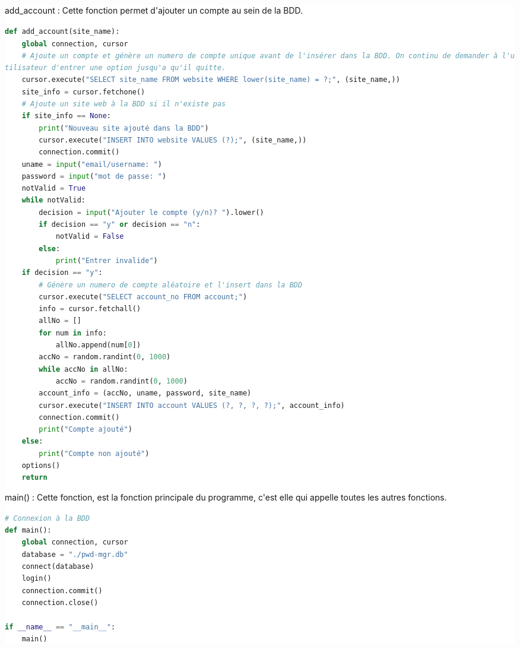 add_account : Cette fonction permet d'ajouter un compte au sein de la BDD.

```python
def add_account(site_name):
    global connection, cursor
    # Ajoute un compte et génère un numero de compte unique avant de l'insérer dans la BDD. On continu de demander à l'utilisateur d'entrer une option jusqu'a qu'il quitte.
    cursor.execute("SELECT site_name FROM website WHERE lower(site_name) = ?;", (site_name,))
    site_info = cursor.fetchone()
    # Ajoute un site web à la BDD si il n'existe pas
    if site_info == None:
        print("Nouveau site ajouté dans la BDD")
        cursor.execute("INSERT INTO website VALUES (?);", (site_name,))
        connection.commit()
    uname = input("email/username: ")
    password = input("mot de passe: ")
    notValid = True
    while notValid:
        decision = input("Ajouter le compte (y/n)? ").lower()
        if decision == "y" or decision == "n":
            notValid = False
        else:
            print("Entrer invalide")
    if decision == "y":
        # Génère un numero de compte aléatoire et l'insert dans la BDD
        cursor.execute("SELECT account_no FROM account;")
        info = cursor.fetchall()
        allNo = []
        for num in info:
            allNo.append(num[0])
        accNo = random.randint(0, 1000)
        while accNo in allNo:
            accNo = random.randint(0, 1000)
        account_info = (accNo, uname, password, site_name)
        cursor.execute("INSERT INTO account VALUES (?, ?, ?, ?);", account_info)
        connection.commit()
        print("Compte ajouté")
    else:
        print("Compte non ajouté")
    options()
    return
```

main() : Cette fonction, est la fonction principale du programme, c'est elle qui appelle toutes les autres fonctions.

```python
# Connexion à la BDD
def main():
    global connection, cursor
    database = "./pwd-mgr.db"
    connect(database)
    login()
    connection.commit()
    connection.close()

if __name__ == "__main__":
    main()
```
